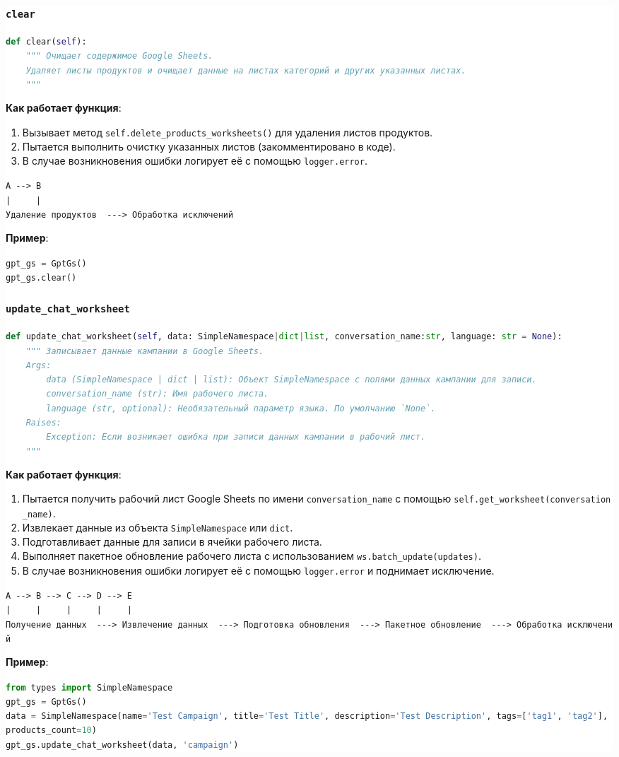 ### `clear`
```python
def clear(self):
    """ Очищает содержимое Google Sheets.
    Удаляет листы продуктов и очищает данные на листах категорий и других указанных листах.
    """
```
**Как работает функция**:
1. Вызывает метод `self.delete_products_worksheets()` для удаления листов продуктов.
2. Пытается выполнить очистку указанных листов (закомментировано в коде).
3. В случае возникновения ошибки логирует её с помощью `logger.error`.
```
A --> B
|     |
Удаление продуктов  ---> Обработка исключений
```
**Пример**:
```python
gpt_gs = GptGs()
gpt_gs.clear()
```

### `update_chat_worksheet`
```python
def update_chat_worksheet(self, data: SimpleNamespace|dict|list, conversation_name:str, language: str = None):
    """ Записывает данные кампании в Google Sheets.
    Args:
        data (SimpleNamespace | dict | list): Объект SimpleNamespace с полями данных кампании для записи.
        conversation_name (str): Имя рабочего листа.
        language (str, optional): Необязательный параметр языка. По умолчанию `None`.
    Raises:
        Exception: Если возникает ошибка при записи данных кампании в рабочий лист.
    """
```
**Как работает функция**:
1. Пытается получить рабочий лист Google Sheets по имени `conversation_name` с помощью `self.get_worksheet(conversation_name)`.
2. Извлекает данные из объекта `SimpleNamespace` или `dict`.
3. Подготавливает данные для записи в ячейки рабочего листа.
4. Выполняет пакетное обновление рабочего листа с использованием `ws.batch_update(updates)`.
5. В случае возникновения ошибки логирует её с помощью `logger.error` и поднимает исключение.

```
A --> B --> C --> D --> E
|     |     |     |     |
Получение данных  ---> Извлечение данных  ---> Подготовка обновления  ---> Пакетное обновление  ---> Обработка исключений
```

**Пример**:
```python
from types import SimpleNamespace
gpt_gs = GptGs()
data = SimpleNamespace(name='Test Campaign', title='Test Title', description='Test Description', tags=['tag1', 'tag2'], products_count=10)
gpt_gs.update_chat_worksheet(data, 'campaign')
```
